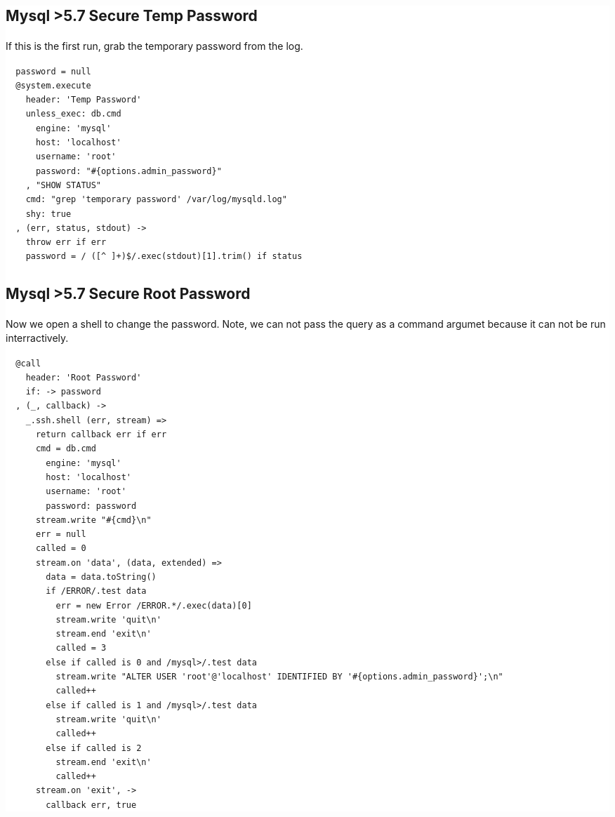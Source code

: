 ## Mysql >5.7 Secure Temp Password

If this is the first run, grab the temporary password from the log.

      password = null
      @system.execute
        header: 'Temp Password'
        unless_exec: db.cmd
          engine: 'mysql'
          host: 'localhost'
          username: 'root'
          password: "#{options.admin_password}"
        , "SHOW STATUS"
        cmd: "grep 'temporary password' /var/log/mysqld.log"
        shy: true
      , (err, status, stdout) ->
        throw err if err
        password = / ([^ ]+)$/.exec(stdout)[1].trim() if status

## Mysql >5.7 Secure Root Password

Now we open a shell to change the password. Note, we can not pass the query as 
a command argumet because it can not be run interractively.

      @call
        header: 'Root Password'
        if: -> password
      , (_, callback) ->
        _.ssh.shell (err, stream) =>
          return callback err if err
          cmd = db.cmd
            engine: 'mysql'
            host: 'localhost'
            username: 'root'
            password: password
          stream.write "#{cmd}\n"
          err = null
          called = 0
          stream.on 'data', (data, extended) =>
            data = data.toString()
            if /ERROR/.test data
              err = new Error /ERROR.*/.exec(data)[0]
              stream.write 'quit\n'
              stream.end 'exit\n'
              called = 3
            else if called is 0 and /mysql>/.test data
              stream.write "ALTER USER 'root'@'localhost' IDENTIFIED BY '#{options.admin_password}';\n"
              called++
            else if called is 1 and /mysql>/.test data
              stream.write 'quit\n'
              called++
            else if called is 2
              stream.end 'exit\n'
              called++
          stream.on 'exit', ->
            callback err, true
